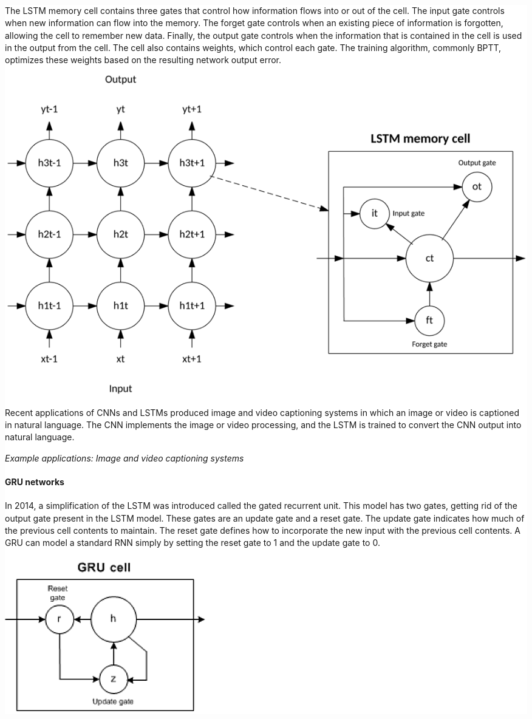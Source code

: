 The LSTM memory cell contains three gates that control how information flows into or out of the cell. The input gate controls when new information can flow into the memory. The forget gate controls when an existing piece of information is forgotten, allowing the cell to remember new data. Finally, the output gate controls when the information that is contained in the cell is used in the output from the cell. The cell also contains weights, which control each gate. The training algorithm, commonly BPTT, optimizes these weights based on the resulting network output error.

![Image with circles and arrows showing the LSTM memory cell and the flow of information through the various gates](images/figure04.png)

 Recent applications of CNNs and LSTMs produced image and video captioning systems in which an image or video is captioned in natural language. The CNN implements the image or video processing, and the LSTM is trained to convert the CNN output into natural language.

*Example applications: Image and video captioning systems*

#### GRU networks

In 2014, a simplification of the LSTM was introduced called the gated recurrent unit. This model has two gates, getting rid of the output gate present in the LSTM model. These gates are an update gate and a reset gate. The update gate indicates how much of the previous cell contents to maintain. The reset gate defines how to incorporate the new input with the previous cell contents. A GRU can model a standard RNN simply by setting the reset gate to 1 and the update gate to 0.

![Diagram of a typical GRU cell](images/figure05.png)
